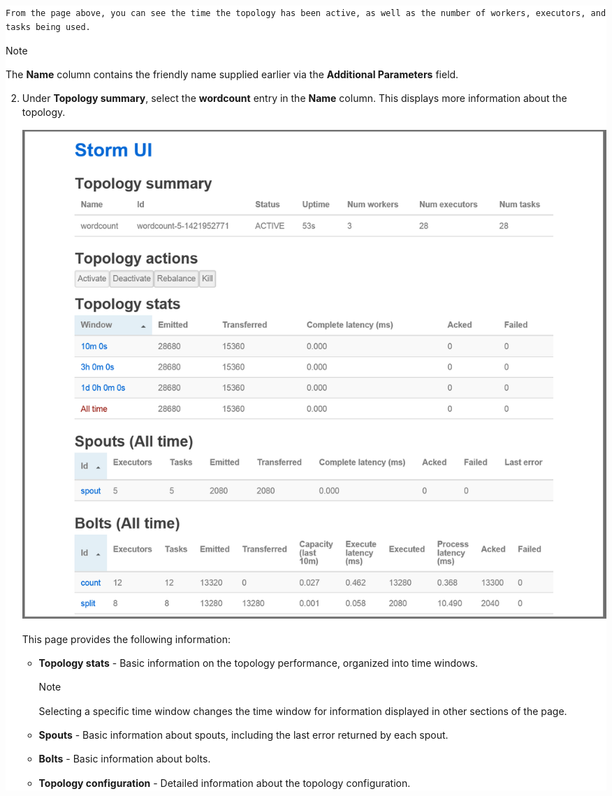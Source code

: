     From the page above, you can see the time the topology has been active, as well as the number of workers, executors, and tasks being used.
   
   > [!NOTE]
   > The **Name** column contains the friendly name supplied earlier via the **Additional Parameters** field.
   > 
2. Under **Topology summary**, select the **wordcount** entry in the **Name** column. This displays more information about the topology.
   
    ![Storm Dashboard with Storm Starter WordCount topology information.](./media/hdinsight-apache-storm-tutorial-get-started/topology-summary.png)
   
    This page provides the following information:
   
   * **Topology stats** - Basic information on the topology performance, organized into time windows.
     
     > [!NOTE]
     > Selecting a specific time window changes the time window for information displayed in other sections of the page.
     > 
   * **Spouts** - Basic information about spouts, including the last error returned by each spout.
   * **Bolts** - Basic information about bolts.
   * **Topology configuration** - Detailed information about the topology configuration.
     

[apachestorm]: https://storm.incubator.apache.org
[stormdocs]: http://storm.incubator.apache.org/documentation/Documentation.html
[stormstarter]: https://github.com/apache/storm/tree/master/examples/storm-starter
[stormjavadocs]: https://storm.incubator.apache.org/apidocs/
[azureportal]: https://manage.windowsazure.com/
[hdinsight-provision]: hdinsight-provision-clusters.md
[preview-portal]: https://portal.azure.com/
